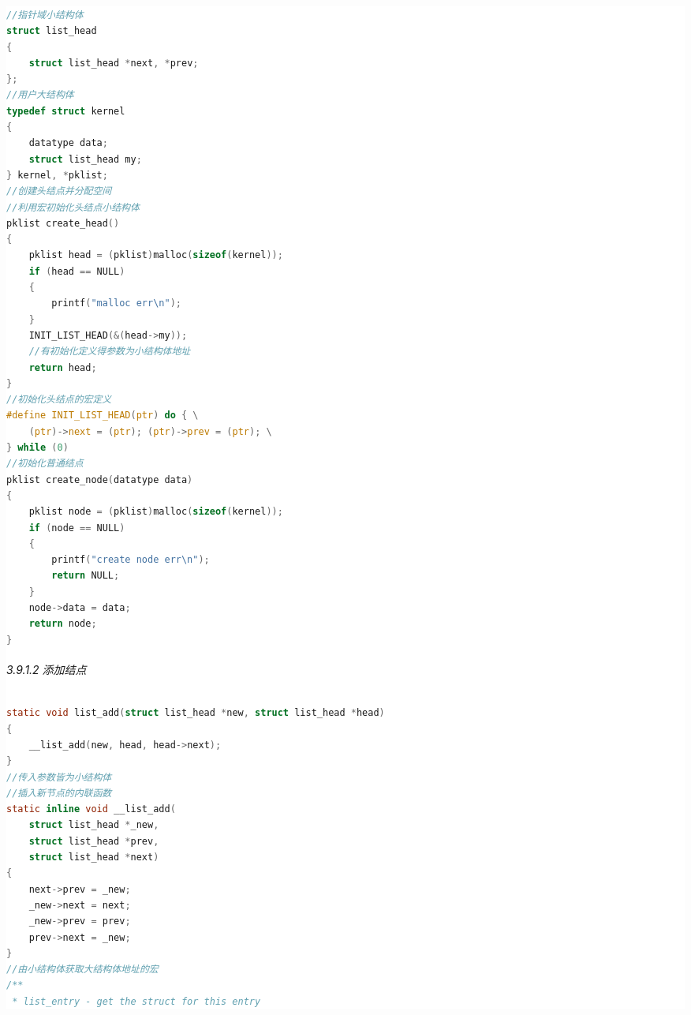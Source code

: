 ``` c
//指针域小结构体
struct list_head
{
	struct list_head *next, *prev;
};
//用户大结构体
typedef struct kernel
{
    datatype data;
    struct list_head my;
} kernel, *pklist;
//创建头结点并分配空间
//利用宏初始化头结点小结构体
pklist create_head()
{
    pklist head = (pklist)malloc(sizeof(kernel));
    if (head == NULL)
    {
        printf("malloc err\n");
    }
    INIT_LIST_HEAD(&(head->my));
    //有初始化定义得参数为小结构体地址
    return head;
}
//初始化头结点的宏定义
#define INIT_LIST_HEAD(ptr) do { \
	(ptr)->next = (ptr); (ptr)->prev = (ptr); \
} while (0) 
//初始化普通结点
pklist create_node(datatype data)
{
    pklist node = (pklist)malloc(sizeof(kernel));
    if (node == NULL)
    {
        printf("create node err\n");
        return NULL;
    }
    node->data = data;
    return node;
}
```

###### 3.9.1.2 添加结点

``` c
static void list_add(struct list_head *new, struct list_head *head)
{
    __list_add(new, head, head->next);
}
//传入参数皆为小结构体
//插入新节点的内联函数
static inline void __list_add(
    struct list_head *_new,
    struct list_head *prev,
    struct list_head *next)
{
	next->prev = _new;
	_new->next = next;
	_new->prev = prev;
	prev->next = _new;
}
//由小结构体获取大结构体地址的宏
/**
 * list_entry - get the struct for this entry
```